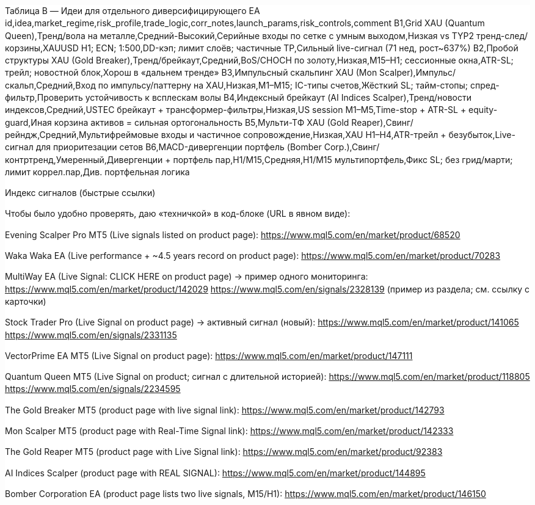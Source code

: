 Таблица B — Идеи для отдельного диверсифицирующего ЕА
id,idea,market_regime,risk_profile,trade_logic,corr_notes,launch_params,risk_controls,comment
B1,Grid XAU (Quantum Queen),Тренд/вола на металле,Средний-Высокий,Серийные входы по сетке с умным выходом,Низкая vs TYP2 тренд-след/корзины,XAUUSD H1; ECN; 1:500,DD-кэп; лимит слоёв; частичные TP,Сильный live-сигнал (71 нед, рост~637%)
B2,Пробой структуры XAU (Gold Breaker),Тренд/брейкаут,Средний,BoS/CHOCH по золоту,Низкая,M15–H1; сессионные окна,ATR-SL; трейл; новостной блок,Хорош в «дальнем тренде»
B3,Импульсный скальпинг XAU (Mon Scalper),Импульс/скальп,Средний,Вход по импульсу/паттерну на XAU,Низкая,M1–M15; IC-типы счетов,Жёсткий SL; тайм-стопы; спред-фильтр,Проверить устойчивость к всплескам волы
B4,Индексный брейкаут (AI Indices Scalper),Тренд/новости индексов,Средний,USTEC брейкаут + трансформер-фильтры,Низкая,US session M1–M5,Time-stop + ATR-SL + equity-guard,Иная корзина активов = сильная ортогональность
B5,Мульти-ТФ XAU (Gold Reaper),Свинг/рейндж,Средний,Мультифреймовые входы и частичное сопровождение,Низкая,XAU H1–H4,ATR-трейл + безубыток,Live-сигнал для приоритезации сетов
B6,MACD-дивергенции портфель (Bomber Corp.),Свинг/контртренд,Умеренный,Дивергенции + портфель пар,H1/M15,Средняя,H1/M15 мультипортфель,Фикс SL; без грид/марти; лимит коррел.пар,Див. портфельная логика

Индекс сигналов (быстрые ссылки)

Чтобы было удобно проверять, даю «техничкой» в код-блоке (URL в явном виде):

Evening Scalper Pro MT5 (Live signals listed on product page):
https://www.mql5.com/en/market/product/68520

Waka Waka EA (Live performance + ~4.5 years record on product page):
https://www.mql5.com/en/market/product/70283

MultiWay EA (Live Signal: CLICK HERE on product page) → пример одного мониторинга:
https://www.mql5.com/en/market/product/142029
https://www.mql5.com/en/signals/2328139  (пример из раздела; см. ссылку с карточки)

Stock Trader Pro (Live Signal on product page) → активный сигнал (новый):
https://www.mql5.com/en/market/product/141065
https://www.mql5.com/en/signals/2331135

VectorPrime EA MT5 (Live Signal on product page):
https://www.mql5.com/en/market/product/147111

Quantum Queen MT5 (Live Signal on product; сигнал с длительной историей):
https://www.mql5.com/en/market/product/118805
https://www.mql5.com/en/signals/2234595

The Gold Breaker MT5 (product page with live signal link):
https://www.mql5.com/en/market/product/142793

Mon Scalper MT5 (product page with Real-Time Signal link):
https://www.mql5.com/en/market/product/142333

The Gold Reaper MT5 (product page with Live Signal link):
https://www.mql5.com/en/market/product/92383

AI Indices Scalper (product page with REAL SIGNAL):
https://www.mql5.com/en/market/product/144895

Bomber Corporation EA (product page lists two live signals, M15/H1):
https://www.mql5.com/en/market/product/146150
